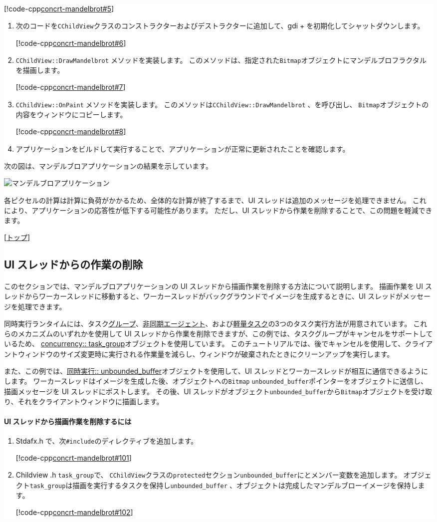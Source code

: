    [!code-cpp[concrt-mandelbrot#5](../../parallel/concrt/codesnippet/cpp/walkthrough-removing-work-from-a-user-interface-thread_5.cpp)]

1. 次のコードを`CChildView`クラスのコンストラクターおよびデストラクターに追加して、gdi + を初期化してシャットダウンします。

   [!code-cpp[concrt-mandelbrot#6](../../parallel/concrt/codesnippet/cpp/walkthrough-removing-work-from-a-user-interface-thread_6.cpp)]

1. `CChildView::DrawMandelbrot` メソッドを実装します。 このメソッドは、指定された`Bitmap`オブジェクトにマンデルブロフラクタルを描画します。

   [!code-cpp[concrt-mandelbrot#7](../../parallel/concrt/codesnippet/cpp/walkthrough-removing-work-from-a-user-interface-thread_7.cpp)]

1. `CChildView::OnPaint` メソッドを実装します。 このメソッドは`CChildView::DrawMandelbrot` 、を呼び出し、 `Bitmap`オブジェクトの内容をウィンドウにコピーします。

   [!code-cpp[concrt-mandelbrot#8](../../parallel/concrt/codesnippet/cpp/walkthrough-removing-work-from-a-user-interface-thread_8.cpp)]

1. アプリケーションをビルドして実行することで、アプリケーションが正常に更新されたことを確認します。

次の図は、マンデルブロアプリケーションの結果を示しています。

![マンデルブロアプリケーション](../../parallel/concrt/media/mandelbrot.png "マンデルブロアプリケーション")

各ピクセルの計算は計算に負荷がかかるため、全体的な計算が終了するまで、UI スレッドは追加のメッセージを処理できません。 これにより、アプリケーションの応答性が低下する可能性があります。 ただし、UI スレッドから作業を削除することで、この問題を軽減できます。

[[トップ](#top)]

##  <a name="removing-work"></a>UI スレッドからの作業の削除

このセクションでは、マンデルブロアプリケーションの UI スレッドから描画作業を削除する方法について説明します。 描画作業を UI スレッドからワーカースレッドに移動すると、ワーカースレッドがバックグラウンドでイメージを生成するときに、UI スレッドがメッセージを処理できます。

同時実行ランタイムには、タスク[グループ](../../parallel/concrt/task-parallelism-concurrency-runtime.md)、[非同期エージェント](../../parallel/concrt/asynchronous-agents.md)、および[軽量タスク](../../parallel/concrt/task-scheduler-concurrency-runtime.md)の3つのタスク実行方法が用意されています。 これらのメカニズムのいずれかを使用して UI スレッドから作業を削除できますが、この例では、タスクグループがキャンセルをサポートしているため、 [concurrency:: task_group](reference/task-group-class.md)オブジェクトを使用しています。 このチュートリアルでは、後でキャンセルを使用して、クライアントウィンドウのサイズ変更時に実行される作業量を減らし、ウィンドウが破棄されたときにクリーンアップを実行します。

また、この例では、[同時実行:: unbounded_buffer](reference/unbounded-buffer-class.md)オブジェクトを使用して、UI スレッドとワーカースレッドが相互に通信できるようにします。 ワーカースレッドはイメージを生成した後、オブジェクトへの`Bitmap` `unbounded_buffer`ポインターをオブジェクトに送信し、描画メッセージを UI スレッドにポストします。 その後、UI スレッドがオブジェクト`unbounded_buffer`から`Bitmap`オブジェクトを受け取り、それをクライアントウィンドウに描画します。

#### <a name="to-remove-the-drawing-work-from-the-ui-thread"></a>UI スレッドから描画作業を削除するには

1. Stdafx.h で、次`#include`のディレクティブを追加します。

   [!code-cpp[concrt-mandelbrot#101](../../parallel/concrt/codesnippet/cpp/walkthrough-removing-work-from-a-user-interface-thread_9.h)]

1. Childview .h `task_group`で、 `CChildView`クラスの`protected`セクション`unbounded_buffer`にとメンバー変数を追加します。 オブジェクト`task_group`は描画を実行するタスクを保持し`unbounded_buffer` 、オブジェクトは完成したマンデルブローイメージを保持します。

   [!code-cpp[concrt-mandelbrot#102](../../parallel/concrt/codesnippet/cpp/walkthrough-removing-work-from-a-user-interface-thread_10.h)]
